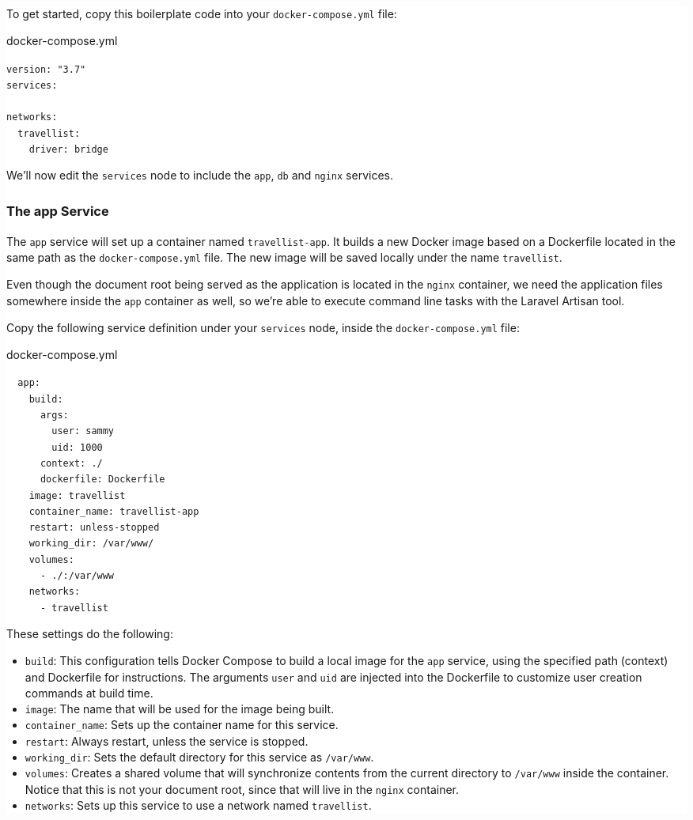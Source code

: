 To get started, copy this boilerplate code into your `docker-compose.yml` file:

docker-compose.yml

```
version: "3.7"
services:

networks:
  travellist:
    driver: bridge
```

We’ll now edit the `services` node to include the `app`, `db` and `nginx` services.

### The app Service

The `app` service will set up a container named `travellist-app`. It builds a new Docker image based on a Dockerfile located in the same path as the `docker-compose.yml` file. The new image will be saved locally under the name `travellist`.

Even though the document root being served as the application is located in the `nginx` container, we need the application files somewhere inside the `app` container as well, so we’re able to execute command line tasks with the Laravel Artisan tool.

Copy the following service definition under your `services` node, inside the `docker-compose.yml` file:

docker-compose.yml

```
  app:
    build:
      args:
        user: sammy
        uid: 1000
      context: ./
      dockerfile: Dockerfile
    image: travellist
    container_name: travellist-app
    restart: unless-stopped
    working_dir: /var/www/
    volumes:
      - ./:/var/www
    networks:
      - travellist
```

These settings do the following:

- `build`: This configuration tells Docker Compose to build a local image for the `app` service, using the specified path (context) and Dockerfile for instructions. The arguments `user` and `uid` are injected into the Dockerfile to customize user creation commands at build time.
- `image`: The name that will be used for the image being built.
- `container_name`: Sets up the container name for this service.
- `restart`: Always restart, unless the service is stopped.
- `working_dir`: Sets the default directory for this service as `/var/www`.
- `volumes`: Creates a shared volume that will synchronize contents from the current directory to `/var/www` inside the container. Notice that this is not your document root, since that will live in the `nginx` container.
- `networks`: Sets up this service to use a network named `travellist`.
